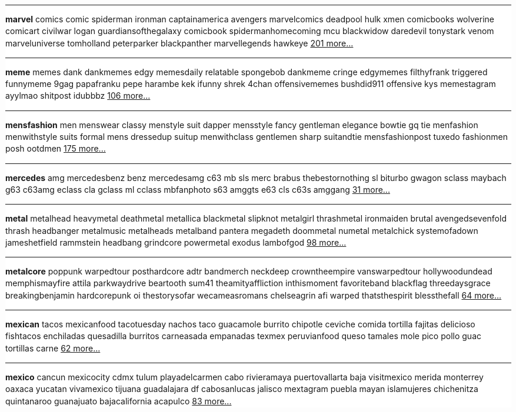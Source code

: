 ___
**marvel**
comics comic spiderman ironman captainamerica avengers marvelcomics deadpool hulk xmen comicbooks wolverine comicart civilwar logan guardiansofthegalaxy comicbook spidermanhomecoming mcu blackwidow daredevil tonystark venom marveluniverse tomholland peterparker blackpanther marvellegends hawkeye
[201 more...](marvel.txt)

___
**meme**
memes dank dankmemes edgy memesdaily relatable spongebob dankmeme cringe edgymemes filthyfrank triggered funnymeme 9gag papafranku pepe harambe kek ifunny shrek 4chan offensivememes bushdid911 offensive kys memestagram ayylmao shitpost idubbbz
[106 more...](meme.txt)

___
**mensfashion**
men menswear classy menstyle suit dapper mensstyle fancy gentleman elegance bowtie gq tie menfashion menwithstyle suits formal mens dressedup suitup menwithclass gentlemen sharp suitandtie mensfashionpost tuxedo fashionmen posh ootdmen
[175 more...](mensfashion.txt)

___
**mercedes**
amg mercedesbenz benz mercedesamg c63 mb sls merc brabus thebestornothing sl biturbo gwagon sclass maybach g63 c63amg eclass cla gclass ml cclass mbfanphoto s63 amggts e63 cls c63s amggang
[31 more...](mercedes.txt)

___
**metal**
metalhead heavymetal deathmetal metallica blackmetal slipknot metalgirl thrashmetal ironmaiden brutal avengedsevenfold thrash headbanger metalmusic metalheads metalband pantera megadeth doommetal numetal metalchick systemofadown jameshetfield rammstein headbang grindcore powermetal exodus lambofgod
[98 more...](metal.txt)

___
**metalcore**
poppunk warpedtour posthardcore adtr bandmerch neckdeep crowntheempire vanswarpedtour hollywoodundead memphismayfire attila parkwaydrive beartooth sum41 theamityaffliction inthismoment favoriteband blackflag threedaysgrace breakingbenjamin hardcorepunk oi thestorysofar wecameasromans chelseagrin afi warped thatsthespirit blessthefall
[64 more...](metalcore.txt)

___
**mexican**
tacos mexicanfood tacotuesday nachos taco guacamole burrito chipotle ceviche comida tortilla fajitas delicioso fishtacos enchiladas quesadilla burritos carneasada empanadas texmex peruvianfood queso tamales mole pico pollo guac tortillas carne
[62 more...](mexican.txt)

___
**mexico**
cancun mexicocity cdmx tulum playadelcarmen cabo rivieramaya puertovallarta baja visitmexico merida monterrey oaxaca yucatan vivamexico tijuana guadalajara df cabosanlucas jalisco mextagram puebla mayan islamujeres chichenitza quintanaroo guanajuato bajacalifornia acapulco
[83 more...](mexico.txt)

